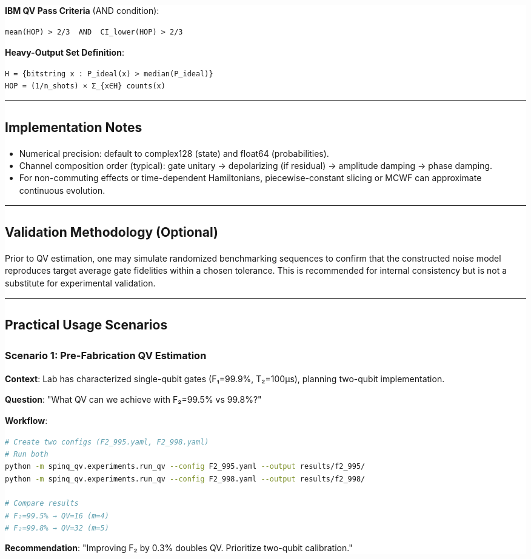 **IBM QV Pass Criteria** (AND condition):
```
mean(HOP) > 2/3  AND  CI_lower(HOP) > 2/3
```

**Heavy-Output Set Definition**:
```
H = {bitstring x : P_ideal(x) > median(P_ideal)}
HOP = (1/n_shots) × Σ_{x∈H} counts(x)
```

---

## Implementation Notes

- Numerical precision: default to complex128 (state) and float64 (probabilities).
- Channel composition order (typical): gate unitary → depolarizing (if residual) → amplitude damping → phase damping.
- For non-commuting effects or time-dependent Hamiltonians, piecewise-constant slicing or MCWF can approximate continuous evolution.

---

## Validation Methodology (Optional)

Prior to QV estimation, one may simulate randomized benchmarking sequences to confirm that the constructed noise model reproduces target average gate fidelities within a chosen tolerance. This is recommended for internal consistency but is not a substitute for experimental validation.

---

## Practical Usage Scenarios

### Scenario 1: Pre-Fabrication QV Estimation

**Context**: Lab has characterized single-qubit gates (F₁=99.9%, T₂=100µs), planning two-qubit implementation.

**Question**: "What QV can we achieve with F₂=99.5% vs 99.8%?"

**Workflow**:
```bash
# Create two configs (F2_995.yaml, F2_998.yaml)
# Run both
python -m spinq_qv.experiments.run_qv --config F2_995.yaml --output results/f2_995/
python -m spinq_qv.experiments.run_qv --config F2_998.yaml --output results/f2_998/

# Compare results
# F₂=99.5% → QV=16 (m=4)
# F₂=99.8% → QV=32 (m=5)
```

**Recommendation**: "Improving F₂ by 0.3% doubles QV. Prioritize two-qubit calibration."

